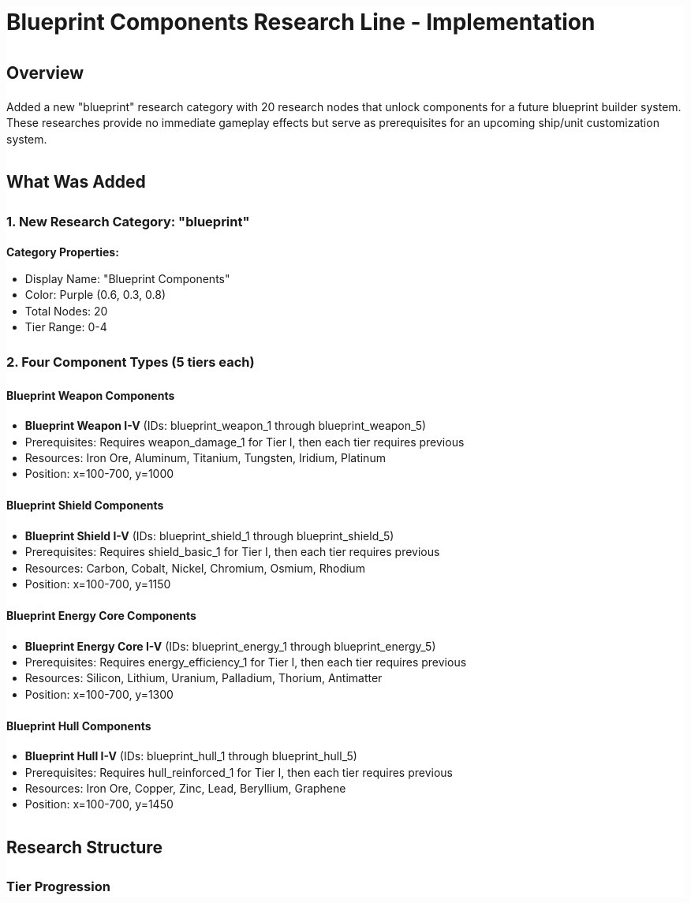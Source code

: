 # Blueprint Components Research Line - Implementation

## Overview

Added a new "blueprint" research category with 20 research nodes that unlock components for a future blueprint builder system. These researches provide no immediate gameplay effects but serve as prerequisites for an upcoming ship/unit customization system.

## What Was Added

### 1. New Research Category: "blueprint"

**Category Properties:**
- Display Name: "Blueprint Components"
- Color: Purple (0.6, 0.3, 0.8)
- Total Nodes: 20
- Tier Range: 0-4

### 2. Four Component Types (5 tiers each)

#### Blueprint Weapon Components
- **Blueprint Weapon I-V** (IDs: blueprint_weapon_1 through blueprint_weapon_5)
- Prerequisites: Requires weapon_damage_1 for Tier I, then each tier requires previous
- Resources: Iron Ore, Aluminum, Titanium, Tungsten, Iridium, Platinum
- Position: x=100-700, y=1000

#### Blueprint Shield Components
- **Blueprint Shield I-V** (IDs: blueprint_shield_1 through blueprint_shield_5)
- Prerequisites: Requires shield_basic_1 for Tier I, then each tier requires previous
- Resources: Carbon, Cobalt, Nickel, Chromium, Osmium, Rhodium
- Position: x=100-700, y=1150

#### Blueprint Energy Core Components
- **Blueprint Energy Core I-V** (IDs: blueprint_energy_1 through blueprint_energy_5)
- Prerequisites: Requires energy_efficiency_1 for Tier I, then each tier requires previous
- Resources: Silicon, Lithium, Uranium, Palladium, Thorium, Antimatter
- Position: x=100-700, y=1300

#### Blueprint Hull Components
- **Blueprint Hull I-V** (IDs: blueprint_hull_1 through blueprint_hull_5)
- Prerequisites: Requires hull_reinforced_1 for Tier I, then each tier requires previous
- Resources: Iron Ore, Copper, Zinc, Lead, Beryllium, Graphene
- Position: x=100-700, y=1450

## Research Structure

### Tier Progression
